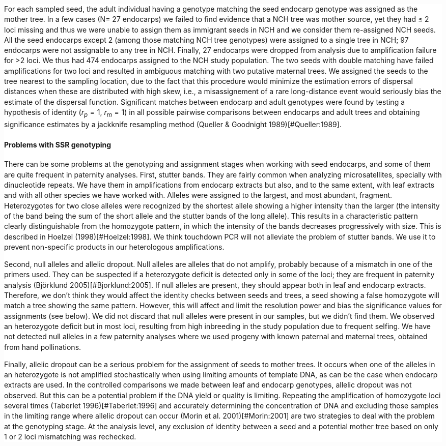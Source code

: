 For each sampled seed, the adult individual having a genotype matching the seed endocarp genotype was assigned as the mother tree. In a few cases (N= 27 endocarps) we failed to find evidence that a NCH tree was mother source, yet they had ≤ 2 loci missing and thus we were unable to assign them as immigrant seeds in NCH and we consider them re-assigned NCH seeds. All the seed endocarps except 2 (among those matching NCH tree genotypes) were assigned to a single tree in NCH; 97 endocarps were not assignable to any tree in NCH. Finally, 27 endocarps were dropped from analysis due to amplification failure for >2 loci. We thus had 474 endocarps assigned to the NCH study population. The two seeds with double matching have failed amplifications for two loci and resulted in ambiguous matching with two putative maternal trees. We assigned the seeds to the tree nearest to the sampling location, due to the fact that this procedure would minimize the estimation errors of dispersal distances when these are distributed with high skew, i.e., a misassignement of a rare long-distance event would seriously bias the estimate of the dispersal function. Significant matches between endocarp and adult genotypes were found by testing a hypothesis of identity ($r_p= 1$, $r_m= 1$) in all possible pairwise comparisons between endocarps and adult trees  and obtaining significance estimates by a jackknife resampling method (Queller & Goodnight 1989)[#Queller:1989]. 


#### Problems with SSR genotyping  


There can be some problems at the genotyping and assignment stages when working with seed endocarps, and some of them are quite frequent in paternity analyses. First, stutter bands. They are fairly common when analyzing microsatellites, specially with dinucleotide repeats. We have them in amplifications from endocarp extracts but also, and to the same extent, with leaf extracts and with all other species we have worked with. Alleles were assigned to the largest, and most abundant, fragment. Heterozygotes for two close alleles  were recognized by the shortest allele showing a higher intensity than the larger (the intensity of the band being the sum of the short allele and the stutter bands of the long allele). This results in a characteristic pattern clearly distinguishable from the homozygote pattern, in which the intensity of the bands decreases progressively with size. This is described in Hoelzel (1998)[#Hoelzel:1998]. We think touchdown PCR will not alleviate the problem of stutter bands. We use it to prevent non-specific products in our heterologous amplifications.  

Second, null alleles and allelic dropout. Null alleles are alleles that do not amplify, probably because of a mismatch in one of the primers used. They can be suspected if a heterozygote deficit is detected only in some of the loci; they are frequent in paternity analysis (Björklund 2005)[#Bjorklund:2005]. If null alleles are present, they should appear both in leaf and endocarp extracts. Therefore, we don’t think they would affect the identity checks between seeds and trees, a seed showing a false homozygote will match a tree showing the same pattern. However, this will affect and limit the resolution power and bias the significance values for assignments (see below). We did not discard that null alleles were present in our samples, but we didn’t find them. We observed an heterozygote deficit but in most loci, resulting from high inbreeding in the study population due to frequent selfing. We have not detected null alleles in a few paternity analyses where we used progeny with known paternal and maternal trees, obtained from hand pollinations.  

Finally, allelic dropout can be a serious problem for the assignment of seeds to mother trees. It occurs when one of the alleles in an heterozygote is not amplified stochastically when using limiting amounts of template DNA, as can be the case when endocarp extracts are used. In the controlled comparisons we made between leaf and endocarp genotypes, allelic dropout was not observed. But this can be a potential problem if the DNA yield or quality is limiting. Repeating the amplification of homozygote loci several times (Taberlet 1996)[#Taberlet:1996] and accurately determining the concentration of DNA and excluding those samples in the limiting range where allelic dropout can occur (Morin et al. 2001)[#Morin:2001] are two strategies to deal with the problem at the genotyping stage. At the analysis level, any exclusion of identity between a seed and a potential mother tree based on only 1 or 2 loci mismatching was rechecked.  
